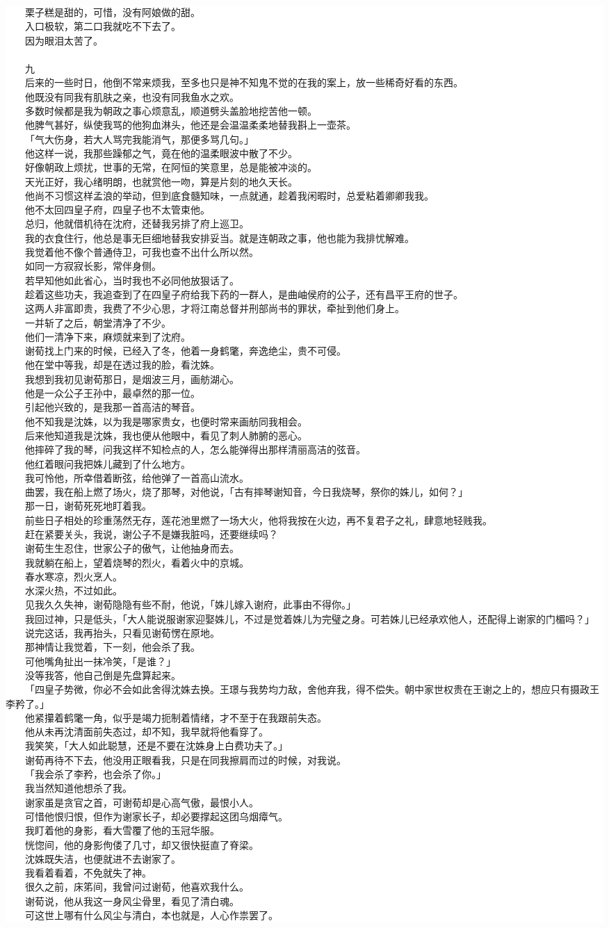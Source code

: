 &emsp;&emsp;栗子糕是甜的，可惜，没有阿娘做的甜。  
&emsp;&emsp;入口极软，第二口我就吃不下去了。  
&emsp;&emsp;因为眼泪太苦了。  
&emsp;&emsp;   
&emsp;&emsp;九  
&emsp;&emsp;后来的一些时日，他倒不常来烦我，至多也只是神不知鬼不觉的在我的案上，放一些稀奇好看的东西。  
&emsp;&emsp;他既没有同我有肌肤之亲，也没有同我鱼水之欢。  
&emsp;&emsp;多数时候都是我为朝政之事心烦意乱，顺道劈头盖脸地挖苦他一顿。  
&emsp;&emsp;他脾气甚好，纵使我骂的他狗血淋头，他还是会温温柔柔地替我斟上一壶茶。  
&emsp;&emsp;「气大伤身，若大人骂完我能消气，那便多骂几句。」  
&emsp;&emsp;他这样一说，我那些躁郁之气，竟在他的温柔眼波中散了不少。  
&emsp;&emsp;好像朝政上烦扰，世事的无常，在阿恒的笑意里，总是能被冲淡的。  
&emsp;&emsp;天光正好，我心绪明朗，也就赏他一吻，算是片刻的地久天长。  
&emsp;&emsp;他尚不习惯这样孟浪的举动，但到底食髓知味，一点就通，趁着我闲暇时，总爱粘着卿卿我我。  
&emsp;&emsp;他不太回四皇子府，四皇子也不太管束他。  
&emsp;&emsp;总归，他就借机待在沈府，还替我另排了府上巡卫。  
&emsp;&emsp;我的衣食住行，他总是事无巨细地替我安排妥当。就是连朝政之事，他也能为我排忧解难。  
&emsp;&emsp;我觉着他不像个普通侍卫，可我也查不出什么所以然。  
&emsp;&emsp;如同一方寂寂长影，常伴身侧。  
&emsp;&emsp;若早知他如此省心，当时我也不必同他放狠话了。  
&emsp;&emsp;趁着这些功夫，我追查到了在四皇子府给我下药的一群人，是曲岫侯府的公子，还有昌平王府的世子。  
&emsp;&emsp;这两人非富即贵，我费了不少心思，才将江南总督并刑部尚书的罪状，牵扯到他们身上。  
&emsp;&emsp;一并斩了之后，朝堂清净了不少。  
&emsp;&emsp;他们一清净下来，麻烦就来到了沈府。  
&emsp;&emsp;谢荀找上门来的时候，已经入了冬，他着一身鹤氅，奔逸绝尘，贵不可侵。  
&emsp;&emsp;他在堂中等我，却是在透过我的脸，看沈姝。  
&emsp;&emsp;我想到我初见谢荀那日，是烟波三月，画舫湖心。  
&emsp;&emsp;他是一众公子王孙中，最卓然的那一位。  
&emsp;&emsp;引起他兴致的，是我那一首高洁的琴音。  
&emsp;&emsp;他不知我是沈姝，以为我是哪家贵女，也便时常来画舫同我相会。  
&emsp;&emsp;后来他知道我是沈姝，我也便从他眼中，看见了刺人肺腑的恶心。  
&emsp;&emsp;他摔碎了我的琴，问我这样不知检点的人，怎么能弹得出那样清丽高洁的弦音。  
&emsp;&emsp;他红着眼问我把姝儿藏到了什么地方。  
&emsp;&emsp;我可怜他，所幸借着断弦，给他弹了一首高山流水。  
&emsp;&emsp;曲罢，我在船上燃了场火，烧了那琴，对他说，「古有摔琴谢知音，今日我烧琴，祭你的姝儿，如何？」  
&emsp;&emsp;那一日，谢荀死死地盯着我。  
&emsp;&emsp;前些日子相处的珍重荡然无存，莲花池里燃了一场大火，他将我按在火边，再不复君子之礼，肆意地轻贱我。  
&emsp;&emsp;赶在紧要关头，我说，谢公子不是嫌我脏吗，还要继续吗？  
&emsp;&emsp;谢荀生生忍住，世家公子的傲气，让他抽身而去。  
&emsp;&emsp;我就躺在船上，望着烧琴的烈火，看着火中的京城。  
&emsp;&emsp;春水寒凉，烈火烹人。  
&emsp;&emsp;水深火热，不过如此。  
&emsp;&emsp;见我久久失神，谢荀隐隐有些不耐，他说，「姝儿嫁入谢府，此事由不得你。」  
&emsp;&emsp;我回过神，只是低头，「大人能说服谢家迎娶姝儿，不过是觉着姝儿为完璧之身。可若姝儿已经承欢他人，还配得上谢家的门楣吗？」  
&emsp;&emsp;说完这话，我再抬头，只看见谢荀愣在原地。  
&emsp;&emsp;那神情让我觉着，下一刻，他会杀了我。  
&emsp;&emsp;可他嘴角扯出一抹冷笑，「是谁？」  
&emsp;&emsp;没等我答，他自己倒是先盘算起来。  
&emsp;&emsp;「四皇子势微，你必不会如此舍得沈姝去换。王璟与我势均力敌，舍他弃我，得不偿失。朝中家世权贵在王谢之上的，想应只有摄政王李矜了。」  
&emsp;&emsp;他紧攥着鹤氅一角，似乎是竭力扼制着情绪，才不至于在我跟前失态。  
&emsp;&emsp;他从未再沈清面前失态过，却不知，我早就将他看穿了。  
&emsp;&emsp;我笑笑，「大人如此聪慧，还是不要在沈姝身上白费功夫了。」  
&emsp;&emsp;谢荀再待不下去，他没用正眼看我，只是在同我擦肩而过的时候，对我说。  
&emsp;&emsp;「我会杀了李矜，也会杀了你。」  
&emsp;&emsp;我当然知道他想杀了我。  
&emsp;&emsp;谢家虽是贪官之首，可谢荀却是心高气傲，最恨小人。  
&emsp;&emsp;可惜他恨归恨，但作为谢家长子，却必要撑起这团乌烟瘴气。  
&emsp;&emsp;我盯着他的身影，看大雪覆了他的玉冠华服。  
&emsp;&emsp;恍惚间，他的身影佝偻了几寸，却又很快挺直了脊梁。  
&emsp;&emsp;沈姝既失洁，也便就进不去谢家了。  
&emsp;&emsp;我看着看着，不免就失了神。  
&emsp;&emsp;很久之前，床笫间，我曾问过谢荀，他喜欢我什么。  
&emsp;&emsp;谢荀说，他从我这一身风尘骨里，看见了清白魂。  
&emsp;&emsp;可这世上哪有什么风尘与清白，本也就是，人心作祟罢了。  